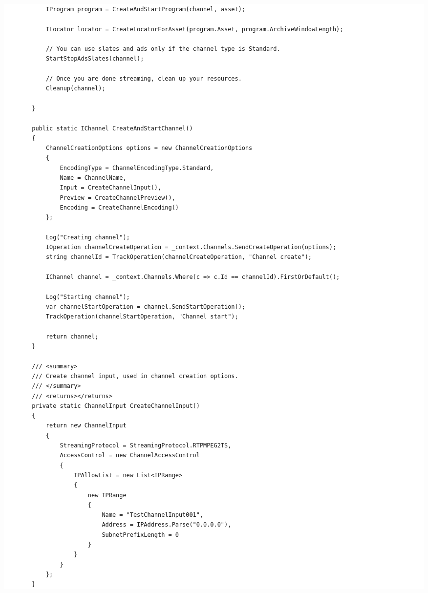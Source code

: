 	            IProgram program = CreateAndStartProgram(channel, asset);
	
	            ILocator locator = CreateLocatorForAsset(program.Asset, program.ArchiveWindowLength);
	
	            // You can use slates and ads only if the channel type is Standard.  
	            StartStopAdsSlates(channel);
	
	            // Once you are done streaming, clean up your resources.
	            Cleanup(channel);
	
	        }
	
	        public static IChannel CreateAndStartChannel()
	        {
	            ChannelCreationOptions options = new ChannelCreationOptions
	            {
	                EncodingType = ChannelEncodingType.Standard,
	                Name = ChannelName,
	                Input = CreateChannelInput(),
	                Preview = CreateChannelPreview(),
	                Encoding = CreateChannelEncoding()
	            };
	
	            Log("Creating channel");
	            IOperation channelCreateOperation = _context.Channels.SendCreateOperation(options);
	            string channelId = TrackOperation(channelCreateOperation, "Channel create");
	
	            IChannel channel = _context.Channels.Where(c => c.Id == channelId).FirstOrDefault();
	
	            Log("Starting channel");
	            var channelStartOperation = channel.SendStartOperation();
	            TrackOperation(channelStartOperation, "Channel start");
	
	            return channel;
	        }
	
	        /// <summary>
	        /// Create channel input, used in channel creation options. 
	        /// </summary>
	        /// <returns></returns>
	        private static ChannelInput CreateChannelInput()
	        {
	            return new ChannelInput
	            {
	                StreamingProtocol = StreamingProtocol.RTPMPEG2TS,
	                AccessControl = new ChannelAccessControl
	                {
	                    IPAllowList = new List<IPRange>
	                    {
	                        new IPRange
	                        {
	                            Name = "TestChannelInput001",
	                            Address = IPAddress.Parse("0.0.0.0"),
	                            SubnetPrefixLength = 0
	                        }
	                    }
	                }
	            };
	        }
	